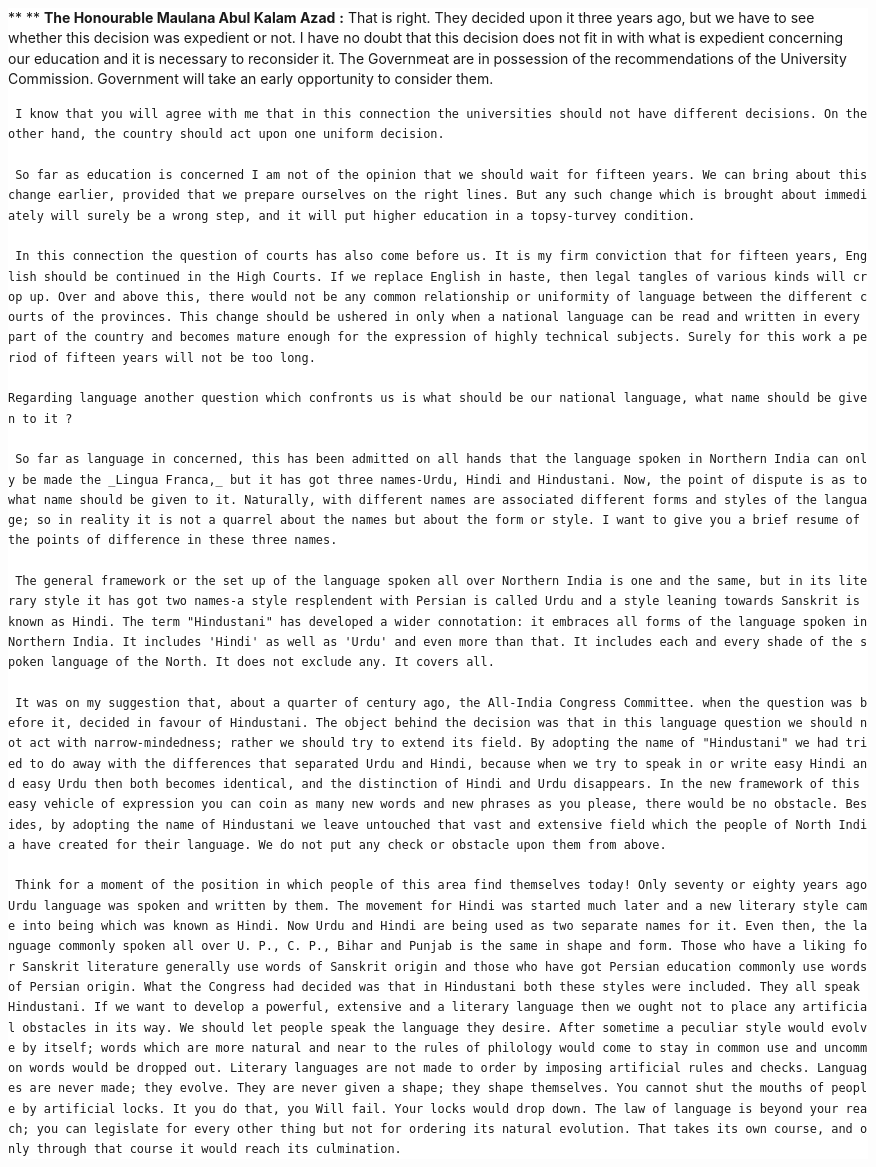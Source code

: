  **  ** **The Honourable Maulana Abul Kalam Azad** **:** That is right. They decided upon it three years ago, but we have to see whether this decision was expedient or not. I have no doubt that this decision does not fit in with what is expedient concerning our education and it is necessary to reconsider it. The Governmeat are in possession of the recommendations of the University Commission. Government will take an early opportunity to consider them.

     I know that you will agree with me that in this connection the universities should not have different decisions. On the other hand, the country should act upon one uniform decision.

     So far as education is concerned I am not of the opinion that we should wait for fifteen years. We can bring about this change earlier, provided that we prepare ourselves on the right lines. But any such change which is brought about immediately will surely be a wrong step, and it will put higher education in a topsy-turvey condition.

     In this connection the question of courts has also come before us. It is my firm conviction that for fifteen years, English should be continued in the High Courts. If we replace English in haste, then legal tangles of various kinds will crop up. Over and above this, there would not be any common relationship or uniformity of language between the different courts of the provinces. This change should be ushered in only when a national language can be read and written in every part of the country and becomes mature enough for the expression of highly technical subjects. Surely for this work a period of fifteen years will not be too long.

    Regarding language another question which confronts us is what should be our national language, what name should be given to it ?

     So far as language in concerned, this has been admitted on all hands that the language spoken in Northern India can only be made the _Lingua Franca,_ but it has got three names-Urdu, Hindi and Hindustani. Now, the point of dispute is as to what name should be given to it. Naturally, with different names are associated different forms and styles of the language; so in reality it is not a quarrel about the names but about the form or style. I want to give you a brief resume of the points of difference in these three names.

     The general framework or the set up of the language spoken all over Northern India is one and the same, but in its literary style it has got two names-a style resplendent with Persian is called Urdu and a style leaning towards Sanskrit is known as Hindi. The term "Hindustani" has developed a wider connotation: it embraces all forms of the language spoken in Northern India. It includes 'Hindi' as well as 'Urdu' and even more than that. It includes each and every shade of the spoken language of the North. It does not exclude any. It covers all.

     It was on my suggestion that, about a quarter of century ago, the All-India Congress Committee. when the question was before it, decided in favour of Hindustani. The object behind the decision was that in this language question we should not act with narrow-mindedness; rather we should try to extend its field. By adopting the name of "Hindustani" we had tried to do away with the differences that separated Urdu and Hindi, because when we try to speak in or write easy Hindi and easy Urdu then both becomes identical, and the distinction of Hindi and Urdu disappears. In the new framework of this easy vehicle of expression you can coin as many new words and new phrases as you please, there would be no obstacle. Besides, by adopting the name of Hindustani we leave untouched that vast and extensive field which the people of North India have created for their language. We do not put any check or obstacle upon them from above.

     Think for a moment of the position in which people of this area find themselves today! Only seventy or eighty years ago Urdu language was spoken and written by them. The movement for Hindi was started much later and a new literary style came into being which was known as Hindi. Now Urdu and Hindi are being used as two separate names for it. Even then, the language commonly spoken all over U. P., C. P., Bihar and Punjab is the same in shape and form. Those who have a liking for Sanskrit literature generally use words of Sanskrit origin and those who have got Persian education commonly use words of Persian origin. What the Congress had decided was that in Hindustani both these styles were included. They all speak Hindustani. If we want to develop a powerful, extensive and a literary language then we ought not to place any artificial obstacles in its way. We should let people speak the language they desire. After sometime a peculiar style would evolve by itself; words which are more natural and near to the rules of philology would come to stay in common use and uncommon words would be dropped out. Literary languages are not made to order by imposing artificial rules and checks. Languages are never made; they evolve. They are never given a shape; they shape themselves. You cannot shut the mouths of people by artificial locks. It you do that, you Will fail. Your locks would drop down. The law of language is beyond your reach; you can legislate for every other thing but not for ordering its natural evolution. That takes its own course, and only through that course it would reach its culmination.
